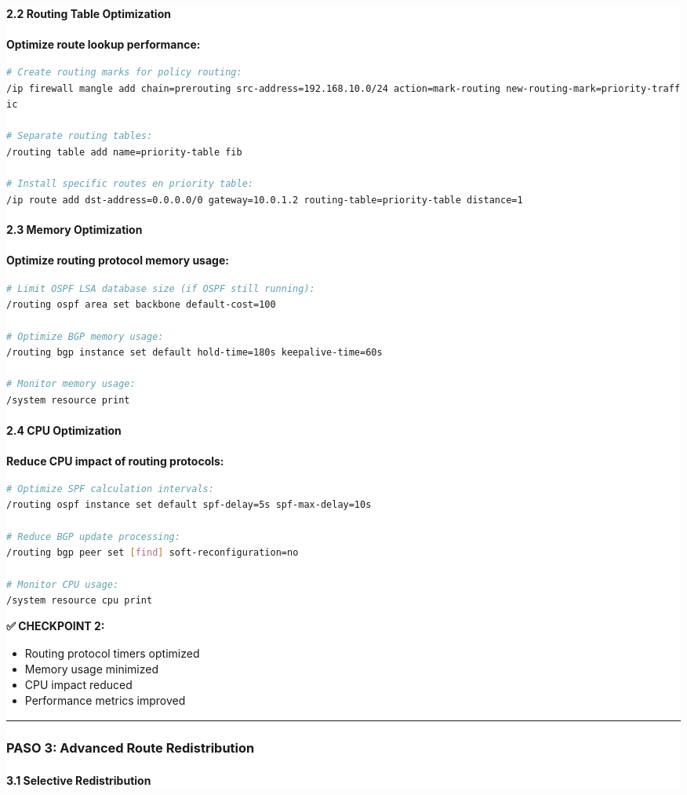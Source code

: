 #### **2.2 Routing Table Optimization**

**Optimize route lookup performance:**
```bash
# Create routing marks for policy routing:
/ip firewall mangle add chain=prerouting src-address=192.168.10.0/24 action=mark-routing new-routing-mark=priority-traffic

# Separate routing tables:
/routing table add name=priority-table fib

# Install specific routes en priority table:
/ip route add dst-address=0.0.0.0/0 gateway=10.0.1.2 routing-table=priority-table distance=1
```

#### **2.3 Memory Optimization**

**Optimize routing protocol memory usage:**
```bash
# Limit OSPF LSA database size (if OSPF still running):
/routing ospf area set backbone default-cost=100

# Optimize BGP memory usage:
/routing bgp instance set default hold-time=180s keepalive-time=60s

# Monitor memory usage:
/system resource print
```

#### **2.4 CPU Optimization**

**Reduce CPU impact of routing protocols:**
```bash
# Optimize SPF calculation intervals:
/routing ospf instance set default spf-delay=5s spf-max-delay=10s

# Reduce BGP update processing:
/routing bgp peer set [find] soft-reconfiguration=no

# Monitor CPU usage:
/system resource cpu print
```

**✅ CHECKPOINT 2:**
- Routing protocol timers optimized
- Memory usage minimized  
- CPU impact reduced
- Performance metrics improved

---

### **PASO 3: Advanced Route Redistribution**

#### **3.1 Selective Redistribution**
